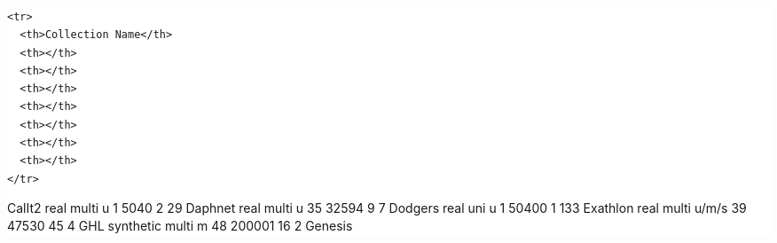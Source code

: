    <tr>
      <th>Collection Name</th>
      <th></th>
      <th></th>
      <th></th>
      <th></th>
      <th></th>
      <th></th>
      <th></th>
    </tr>
  </thead>
  <tbody>
    <tr>
      <th>CalIt2</th>
      <td>real</td>
      <td>multi</td>
      <td>u</td>
      <td>1</td>
      <td>5040</td>
      <td>2</td>
      <td>29</td>
    </tr>
    <tr>
      <th>Daphnet</th>
      <td>real</td>
      <td>multi</td>
      <td>u</td>
      <td>35</td>
      <td>32594</td>
      <td>9</td>
      <td>7</td>
    </tr>
    <tr>
      <th>Dodgers</th>
      <td>real</td>
      <td>uni</td>
      <td>u</td>
      <td>1</td>
      <td>50400</td>
      <td>1</td>
      <td>133</td>
    </tr>
    <tr>
      <th>Exathlon</th>
      <td>real</td>
      <td>multi</td>
      <td>u/m/s</td>
      <td>39</td>
      <td>47530</td>
      <td>45</td>
      <td>4</td>
    </tr>
    <tr>
      <th>GHL</th>
      <td>synthetic</td>
      <td>multi</td>
      <td>m</td>
      <td>48</td>
      <td>200001</td>
      <td>16</td>
      <td>2</td>
    </tr>
    <tr>
      <th>Genesis</th>